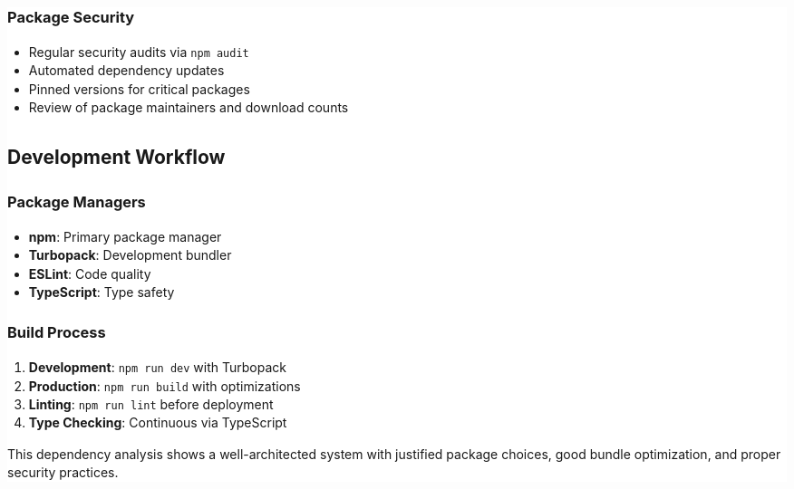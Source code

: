 ### Package Security
- Regular security audits via `npm audit`
- Automated dependency updates
- Pinned versions for critical packages
- Review of package maintainers and download counts

## Development Workflow

### Package Managers
- **npm**: Primary package manager
- **Turbopack**: Development bundler
- **ESLint**: Code quality
- **TypeScript**: Type safety

### Build Process
1. **Development**: `npm run dev` with Turbopack
2. **Production**: `npm run build` with optimizations
3. **Linting**: `npm run lint` before deployment
4. **Type Checking**: Continuous via TypeScript

This dependency analysis shows a well-architected system with justified package choices, good bundle optimization, and proper security practices.
